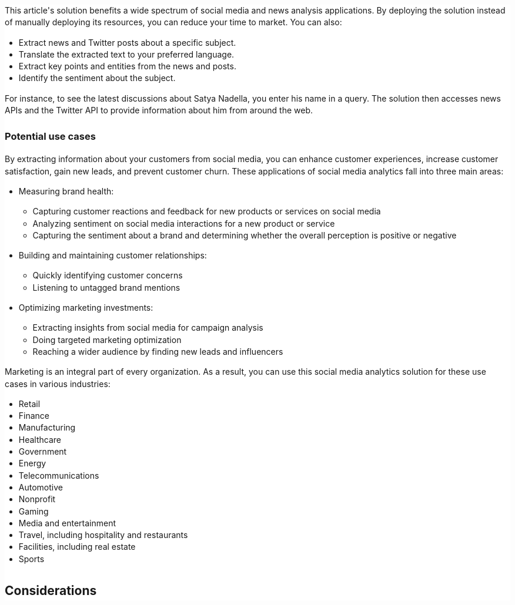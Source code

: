 This article's solution benefits a wide spectrum of social media and news analysis applications. By deploying the solution instead of manually deploying its resources, you can reduce your time to market. You can also:

- Extract news and Twitter posts about a specific subject.
- Translate the extracted text to your preferred language.
- Extract key points and entities from the news and posts.
- Identify the sentiment about the subject.

For instance, to see the latest discussions about Satya Nadella, you enter his name in a query. The solution then accesses news APIs and the Twitter API to provide information about him from around the web.

### Potential use cases

By extracting information about your customers from social media, you can enhance customer experiences, increase customer satisfaction, gain new leads, and prevent customer churn. These applications of social media analytics fall into three main areas:

- Measuring brand health:
  - Capturing customer reactions and feedback for new products or services on social media
  - Analyzing sentiment on social media interactions for a new product or service
  - Capturing the sentiment about a brand and determining whether the overall perception is positive or negative

- Building and maintaining customer relationships:
  - Quickly identifying customer concerns
  - Listening to untagged brand mentions

- Optimizing marketing investments:
  - Extracting insights from social media for campaign analysis
  - Doing targeted marketing optimization
  - Reaching a wider audience by finding new leads and influencers

Marketing is an integral part of every organization. As a result, you can use this social media analytics solution for these use cases in various industries:

- Retail
- Finance
- Manufacturing
- Healthcare
- Government
- Energy
- Telecommunications
- Automotive
- Nonprofit
- Gaming
- Media and entertainment
- Travel, including hospitality and restaurants
- Facilities, including real estate
- Sports

## Considerations
